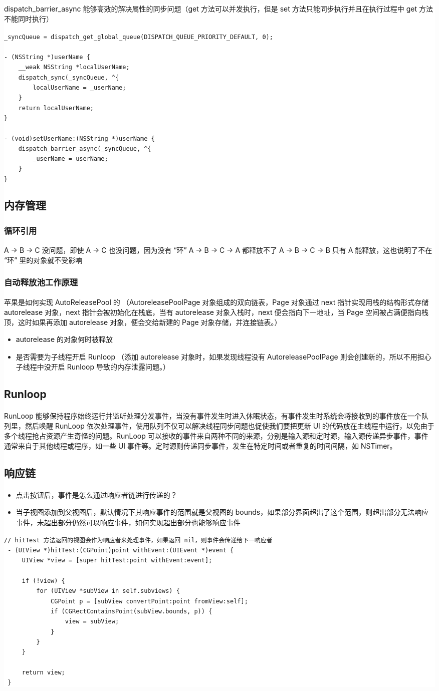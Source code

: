 dispatch_barrier_async 能够高效的解决属性的同步问题（get 方法可以并发执行，但是 set 方法只能同步执行并且在执行过程中 get 方法不能同时执行）

```objc
_syncQueue = dispatch_get_global_queue(DISPATCH_QUEUE_PRIORITY_DEFAULT, 0);
    
- (NSString *)userName {
    __weak NSString *localUserName;
    dispatch_sync(_syncQueue, ^{
        localUserName = _userName;
    }
    return localUserName;
}
    
- (void)setUserName:(NSString *)userName {
    dispatch_barrier_async(_syncQueue, ^{
        _userName = userName;
    }
}
```

## 内存管理
### 循环引用
A -> B -> C 没问题，即使 A -> C 也没问题，因为没有 “环”
A -> B -> C -> A 都释放不了
A -> B -> C -> B 只有 A 能释放，这也说明了不在 “环” 里的对象就不受影响

### 自动释放池工作原理
苹果是如何实现 AutoReleasePool 的 （AutoreleasePoolPage 对象组成的双向链表，Page 对象通过 next 指针实现用栈的结构形式存储 autorelease 对象，next 指针会被初始化在栈底，当有 autorelease 对象入栈时，next 便会指向下一地址，当 Page 空间被占满便指向栈顶，这时如果再添加 autorelease 对象，便会交给新建的 Page 对象存储，并连接链表。）

- autorelease 的对象何时被释放

- 是否需要为子线程开启 Runloop （添加 autorelease 对象时，如果发现线程没有 AutoreleasePoolPage 则会创建新的，所以不用担心子线程中没开启 Runloop 导致的内存泄露问题。）

## Runloop
RunLoop 能够保持程序始终运行并监听处理分发事件，当没有事件发生时进入休眠状态，有事件发生时系统会将接收到的事件放在一个队列里，然后唤醒 RunLoop 依次处理事件，使用队列不仅可以解决线程同步问题也促使我们要把更新 UI 的代码放在主线程中运行，以免由于多个线程抢占资源产生奇怪的问题。RunLoop 可以接收的事件来自两种不同的来源，分别是输入源和定时源，输入源传递异步事件，事件通常来自于其他线程或程序，如一些 UI 事件等。定时源则传递同步事件，发生在特定时间或者重复的时间间隔，如 NSTimer。

## 响应链
- 点击按钮后，事件是怎么通过响应者链进行传递的？

- 当子视图添加到父视图后，默认情况下其响应事件的范围就是父视图的 bounds，如果部分界面超出了这个范围，则超出部分无法响应事件，未超出部分仍然可以响应事件，如何实现超出部分也能够响应事件

```objc
// hitTest 方法返回的视图会作为响应者来处理事件，如果返回 nil，则事件会传递给下一响应者
 - (UIView *)hitTest:(CGPoint)point withEvent:(UIEvent *)event {
     UIView *view = [super hitTest:point withEvent:event];
     
     if (!view) {
         for (UIView *subView in self.subviews) {
             CGPoint p = [subView convertPoint:point fromView:self];
             if (CGRectContainsPoint(subView.bounds, p)) {
                 view = subView;
             }
         }
     }
     
     return view;
 }
```
